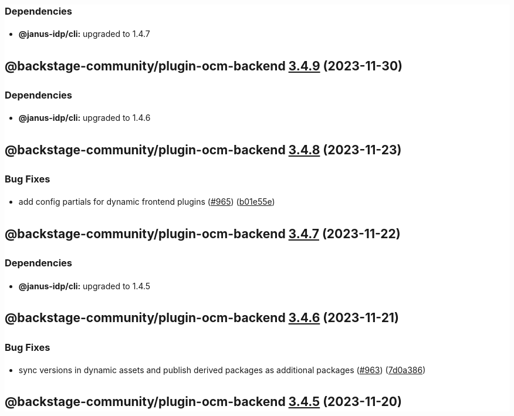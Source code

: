 ### Dependencies

- **@janus-idp/cli:** upgraded to 1.4.7

## @backstage-community/plugin-ocm-backend [3.4.9](https://github.com/janus-idp/backstage-plugins/compare/@backstage-community/plugin-ocm-backend@3.4.8...@backstage-community/plugin-ocm-backend@3.4.9) (2023-11-30)

### Dependencies

- **@janus-idp/cli:** upgraded to 1.4.6

## @backstage-community/plugin-ocm-backend [3.4.8](https://github.com/janus-idp/backstage-plugins/compare/@backstage-community/plugin-ocm-backend@3.4.7...@backstage-community/plugin-ocm-backend@3.4.8) (2023-11-23)

### Bug Fixes

- add config partials for dynamic frontend plugins ([#965](https://github.com/janus-idp/backstage-plugins/issues/965)) ([b01e55e](https://github.com/janus-idp/backstage-plugins/commit/b01e55e877278afc5de8d28a4c687a6989566bdc))

## @backstage-community/plugin-ocm-backend [3.4.7](https://github.com/janus-idp/backstage-plugins/compare/@backstage-community/plugin-ocm-backend@3.4.6...@backstage-community/plugin-ocm-backend@3.4.7) (2023-11-22)

### Dependencies

- **@janus-idp/cli:** upgraded to 1.4.5

## @backstage-community/plugin-ocm-backend [3.4.6](https://github.com/janus-idp/backstage-plugins/compare/@backstage-community/plugin-ocm-backend@3.4.5...@backstage-community/plugin-ocm-backend@3.4.6) (2023-11-21)

### Bug Fixes

- sync versions in dynamic assets and publish derived packages as additional packages ([#963](https://github.com/janus-idp/backstage-plugins/issues/963)) ([7d0a386](https://github.com/janus-idp/backstage-plugins/commit/7d0a38609b4a18b54c75378a150e8b5c3ba8ff43))

## @backstage-community/plugin-ocm-backend [3.4.5](https://github.com/janus-idp/backstage-plugins/compare/@backstage-community/plugin-ocm-backend@3.4.4...@backstage-community/plugin-ocm-backend@3.4.5) (2023-11-20)
